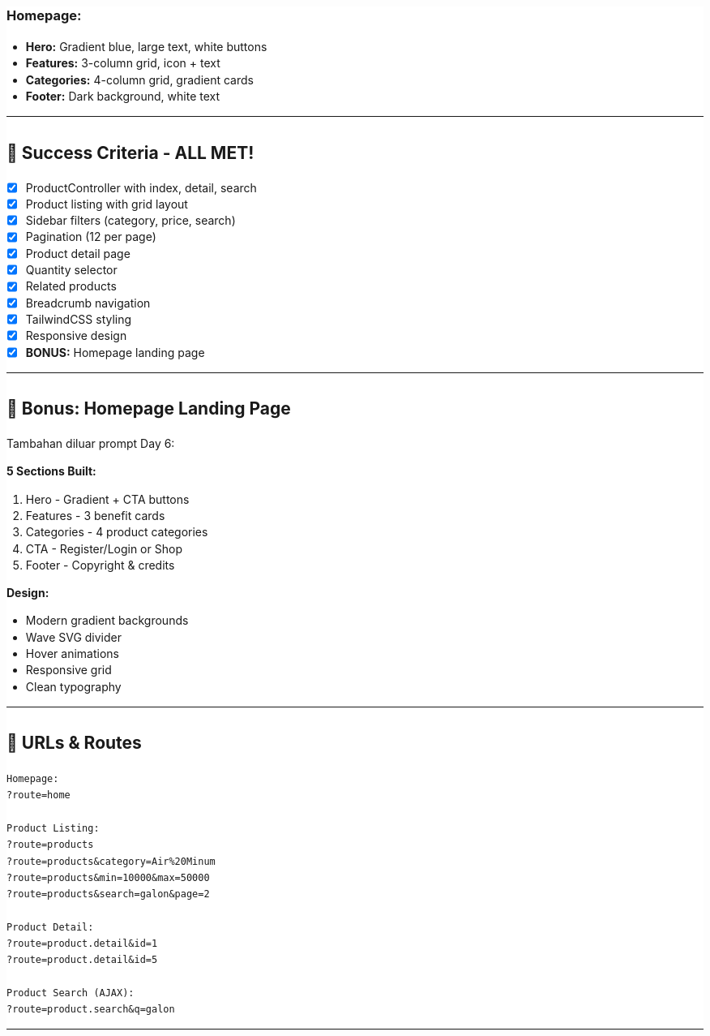 ### Homepage:
- **Hero:** Gradient blue, large text, white buttons
- **Features:** 3-column grid, icon + text
- **Categories:** 4-column grid, gradient cards
- **Footer:** Dark background, white text

---

## 🎯 Success Criteria - ALL MET!

- [x] ProductController with index, detail, search
- [x] Product listing with grid layout
- [x] Sidebar filters (category, price, search)
- [x] Pagination (12 per page)
- [x] Product detail page
- [x] Quantity selector
- [x] Related products
- [x] Breadcrumb navigation
- [x] TailwindCSS styling
- [x] Responsive design
- [x] **BONUS:** Homepage landing page

---

## 🎊 Bonus: Homepage Landing Page

Tambahan diluar prompt Day 6:

**5 Sections Built:**
1. Hero - Gradient + CTA buttons
2. Features - 3 benefit cards
3. Categories - 4 product categories
4. CTA - Register/Login or Shop
5. Footer - Copyright & credits

**Design:**
- Modern gradient backgrounds
- Wave SVG divider
- Hover animations
- Responsive grid
- Clean typography

---

## 🚀 URLs & Routes

```
Homepage:
?route=home

Product Listing:
?route=products
?route=products&category=Air%20Minum
?route=products&min=10000&max=50000
?route=products&search=galon&page=2

Product Detail:
?route=product.detail&id=1
?route=product.detail&id=5

Product Search (AJAX):
?route=product.search&q=galon
```

---